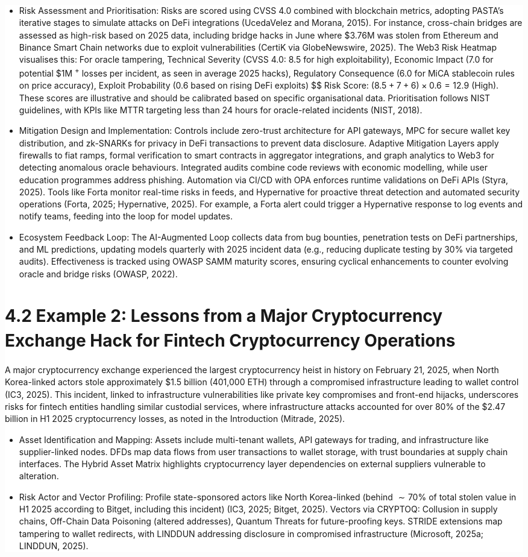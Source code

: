 - Risk Assessment and Prioritisation: Risks are scored using CVSS 4.0 combined with blockchain metrics, adopting PASTA’s iterative stages to simulate attacks on DeFi integrations (UcedaVelez and Morana, 2015). For instance, cross-chain bridges are assessed as high-risk based on 2025 data, including bridge hacks in June where $\$ 3.76\mathrm { M }$ was stolen from Ethereum and Binance Smart Chain networks due to exploit vulnerabilities (CertiK via GlobeNewswire, 2025). The Web3 Risk Heatmap visualises this: For oracle tampering, Technical Severity (CVSS 4.0: 8.5 for high exploitability), Economic Impact (7.0 for potential \$1M $^ +$ losses per incident, as seen in average 2025 hacks), Regulatory Consequence (6.0 for MiCA stablecoin rules on price accuracy), Exploit Probability (0.6 based on rising DeFi exploits) $$ Risk Score: $( 8 . 5 + 7 + 6 ) \times 0 . 6 = 1 2 . 9$ (High). These scores are illustrative and should be calibrated based on specific organisational data. Prioritisation follows NIST guidelines, with KPIs like MTTR targeting less than 24 hours for oracle-related incidents (NIST, 2018).

- Mitigation Design and Implementation: Controls include zero-trust architecture for API gateways, MPC for secure wallet key distribution, and zk-SNARKs for privacy in DeFi transactions to prevent data disclosure. Adaptive Mitigation Layers apply firewalls to fiat ramps, formal verification to smart contracts in aggregator integrations, and graph analytics to Web3 for detecting anomalous oracle behaviours. Integrated audits combine code reviews with economic modelling, while user education programmes address phishing. Automation via CI/CD with OPA enforces runtime validations on DeFi APIs (Styra, 2025). Tools like Forta monitor real-time risks in feeds, and Hypernative for proactive threat detection and automated security operations (Forta, 2025; Hypernative, 2025). For example, a Forta alert could trigger a Hypernative response to log events and notify teams, feeding into the loop for model updates.

- Ecosystem Feedback Loop: The AI-Augmented Loop collects data from bug bounties, penetration tests on DeFi partnerships, and ML predictions, updating models quarterly with 2025 incident data (e.g., reducing duplicate testing by 30% via targeted audits). Effectiveness is tracked using OWASP SAMM maturity scores, ensuring cyclical enhancements to counter evolving oracle and bridge risks (OWASP, 2022).

# 4.2 Example 2: Lessons from a Major Cryptocurrency Exchange Hack for Fintech Cryptocurrency Operations

A major cryptocurrency exchange experienced the largest cryptocurrency heist in history on February 21, 2025, when North Korea-linked actors stole approximately \$1.5 billion (401,000 ETH) through a compromised infrastructure leading to wallet control (IC3, 2025). This incident, linked to infrastructure vulnerabilities like private key compromises and front-end hijacks, underscores risks for fintech entities handling similar custodial services, where infrastructure attacks accounted for over 80% of the $\$ 2.47$ billion in H1 2025 cryptocurrency losses, as noted in the Introduction (Mitrade, 2025).

- Asset Identification and Mapping: Assets include multi-tenant wallets, API gateways for trading, and infrastructure like supplier-linked nodes. DFDs map data flows from user transactions to wallet storage, with trust boundaries at supply chain interfaces. The Hybrid Asset Matrix highlights cryptocurrency layer dependencies on external suppliers vulnerable to alteration.

- Risk Actor and Vector Profiling: Profile state-sponsored actors like North Korea-linked (behind ${ \sim } 7 0 \%$ of total stolen value in H1 2025 according to Bitget, including this incident) (IC3, 2025; Bitget, 2025). Vectors via CRYPTOQ: Collusion in supply chains, Off-Chain Data Poisoning (altered addresses), Quantum Threats for future-proofing keys. STRIDE extensions map tampering to wallet redirects, with LINDDUN addressing disclosure in compromised infrastructure (Microsoft, 2025a; LINDDUN, 2025).
